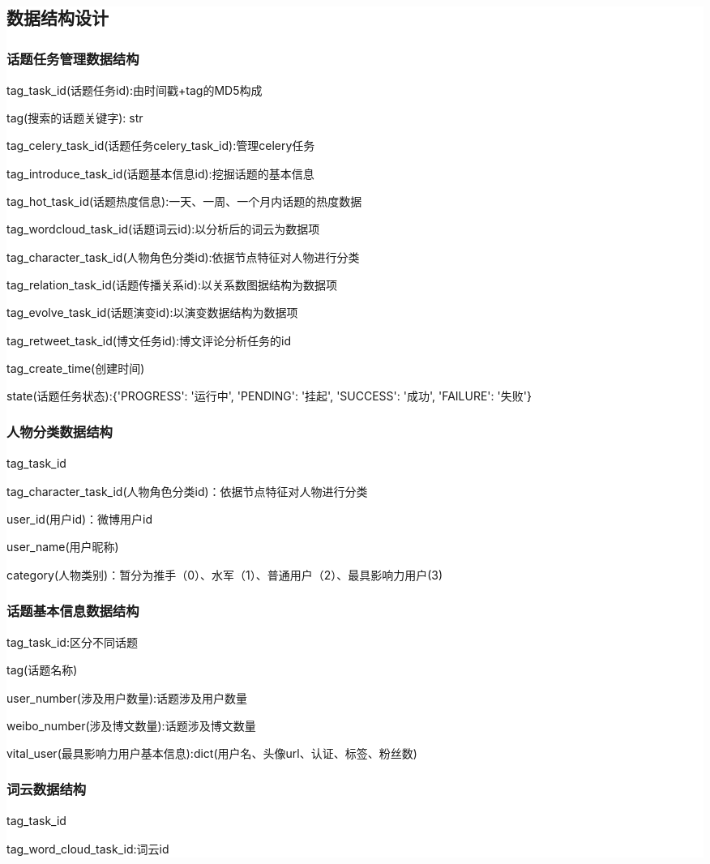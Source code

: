 ## 数据结构设计

### 话题任务管理数据结构

tag_task_id(话题任务id):由时间戳+tag的MD5构成

tag(搜索的话题关键字): str

tag_celery_task_id(话题任务celery_task_id):管理celery任务

tag_introduce_task_id(话题基本信息id):挖掘话题的基本信息

tag_hot_task_id(话题热度信息):一天、一周、一个月内话题的热度数据

tag_wordcloud_task_id(话题词云id):以分析后的词云为数据项

tag_character_task_id(人物角色分类id):依据节点特征对人物进行分类

tag_relation_task_id(话题传播关系id):以关系数图据结构为数据项

tag_evolve_task_id(话题演变id):以演变数据结构为数据项

tag_retweet_task_id(博文任务id):博文评论分析任务的id

tag_create_time(创建时间)

state(话题任务状态):{'PROGRESS': '运行中', 'PENDING': '挂起', 'SUCCESS': '成功', 'FAILURE': '失败'}


### 人物分类数据结构

tag_task_id

tag_character_task_id(人物角色分类id)：依据节点特征对人物进行分类

user_id(用户id)：微博用户id

user_name(用户昵称)

category(人物类别)：暂分为推手（0）、水军（1）、普通用户（2）、最具影响力用户(3)



### 话题基本信息数据结构

tag_task_id:区分不同话题

tag(话题名称)

user_number(涉及用户数量):话题涉及用户数量

weibo_number(涉及博文数量):话题涉及博文数量

vital_user(最具影响力用户基本信息):dict(用户名、头像url、认证、标签、粉丝数)



### 词云数据结构

tag_task_id

tag_word_cloud_task_id:词云id
